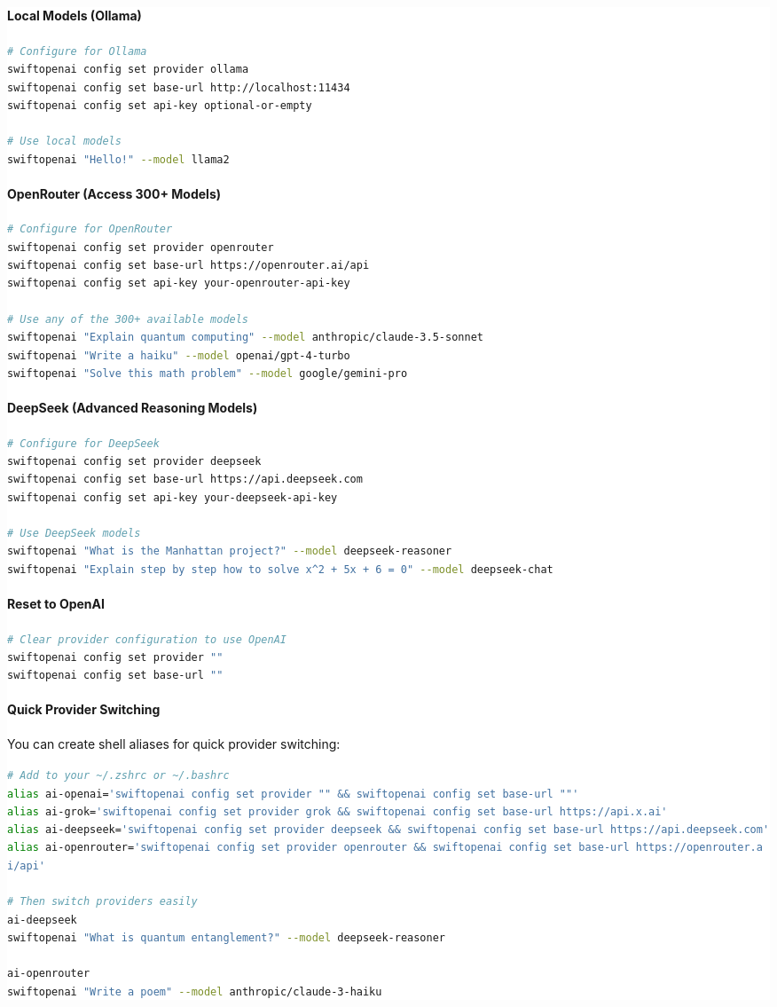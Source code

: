 #### Local Models (Ollama)
```bash
# Configure for Ollama
swiftopenai config set provider ollama
swiftopenai config set base-url http://localhost:11434
swiftopenai config set api-key optional-or-empty

# Use local models
swiftopenai "Hello!" --model llama2
```

#### OpenRouter (Access 300+ Models)
```bash
# Configure for OpenRouter
swiftopenai config set provider openrouter
swiftopenai config set base-url https://openrouter.ai/api
swiftopenai config set api-key your-openrouter-api-key

# Use any of the 300+ available models
swiftopenai "Explain quantum computing" --model anthropic/claude-3.5-sonnet
swiftopenai "Write a haiku" --model openai/gpt-4-turbo
swiftopenai "Solve this math problem" --model google/gemini-pro
```

#### DeepSeek (Advanced Reasoning Models)
```bash
# Configure for DeepSeek
swiftopenai config set provider deepseek
swiftopenai config set base-url https://api.deepseek.com
swiftopenai config set api-key your-deepseek-api-key

# Use DeepSeek models
swiftopenai "What is the Manhattan project?" --model deepseek-reasoner
swiftopenai "Explain step by step how to solve x^2 + 5x + 6 = 0" --model deepseek-chat
```

#### Reset to OpenAI
```bash
# Clear provider configuration to use OpenAI
swiftopenai config set provider ""
swiftopenai config set base-url ""
```

#### Quick Provider Switching

You can create shell aliases for quick provider switching:

```bash
# Add to your ~/.zshrc or ~/.bashrc
alias ai-openai='swiftopenai config set provider "" && swiftopenai config set base-url ""'
alias ai-grok='swiftopenai config set provider grok && swiftopenai config set base-url https://api.x.ai'
alias ai-deepseek='swiftopenai config set provider deepseek && swiftopenai config set base-url https://api.deepseek.com'
alias ai-openrouter='swiftopenai config set provider openrouter && swiftopenai config set base-url https://openrouter.ai/api'

# Then switch providers easily
ai-deepseek
swiftopenai "What is quantum entanglement?" --model deepseek-reasoner

ai-openrouter
swiftopenai "Write a poem" --model anthropic/claude-3-haiku
```
